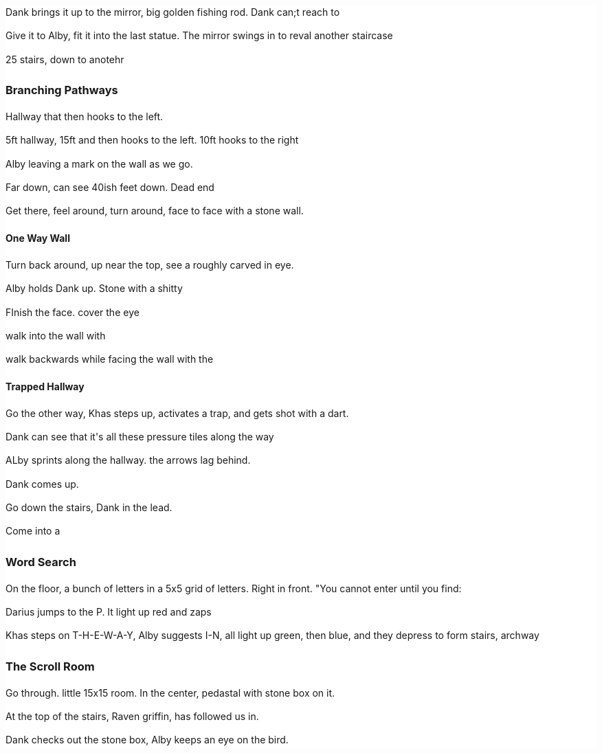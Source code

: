 Dank brings it up to the mirror, big golden fishing rod. Dank can;t reach to 

Give it to Alby, fit it into the last statue. The mirror swings in to reval another staircase

25 stairs, down to anotehr 

### Branching Pathways

Hallway that then hooks to the left.

5ft hallway, 15ft and then hooks to the left. 10ft hooks to the right

Alby leaving a mark on the wall as we go. 

Far down, can see 40ish feet down. Dead end

Get there, feel around, turn around, face to face with a stone wall.

#### One Way Wall

Turn back around, up near the top, see a roughly carved in eye.

Alby holds Dank up. Stone with a shitty 

FInish the face. cover the eye

walk into the wall with 

walk backwards while facing the wall with the 

#### Trapped Hallway

Go the other way, Khas steps up, activates a trap, and gets shot with a dart.

Dank can see that it's all these pressure tiles along the way

ALby sprints along the hallway. the arrows lag behind.

Dank comes up.

Go down the stairs, Dank in the lead.

Come into a 

### Word Search

On the floor, a bunch of letters in a 5x5 grid of letters. Right in front. "You cannot enter until you find:

Darius jumps to the P. It light up red and zaps 

Khas steps on T-H-E-W-A-Y, Alby suggests I-N, all light up green, then blue, and they depress to form stairs, archway 

### The Scroll Room

Go through. little 15x15 room. In the center, pedastal with stone box on it.

At the top of the stairs, Raven griffin, has followed us in.

Dank checks out the stone box, Alby keeps an eye on the bird.
